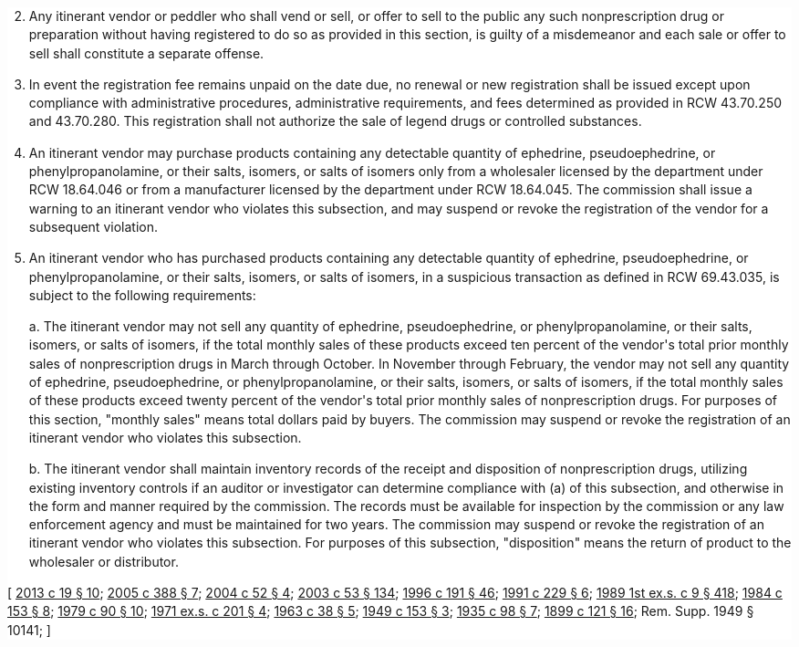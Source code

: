 2. Any itinerant vendor or peddler who shall vend or sell, or offer to sell to the public any such nonprescription drug or preparation without having registered to do so as provided in this section, is guilty of a misdemeanor and each sale or offer to sell shall constitute a separate offense.

3. In event the registration fee remains unpaid on the date due, no renewal or new registration shall be issued except upon compliance with administrative procedures, administrative requirements, and fees determined as provided in RCW 43.70.250 and 43.70.280. This registration shall not authorize the sale of legend drugs or controlled substances.

4. An itinerant vendor may purchase products containing any detectable quantity of ephedrine, pseudoephedrine, or phenylpropanolamine, or their salts, isomers, or salts of isomers only from a wholesaler licensed by the department under RCW 18.64.046 or from a manufacturer licensed by the department under RCW 18.64.045. The commission shall issue a warning to an itinerant vendor who violates this subsection, and may suspend or revoke the registration of the vendor for a subsequent violation.

5. An itinerant vendor who has purchased products containing any detectable quantity of ephedrine, pseudoephedrine, or phenylpropanolamine, or their salts, isomers, or salts of isomers, in a suspicious transaction as defined in RCW 69.43.035, is subject to the following requirements:

   a. The itinerant vendor may not sell any quantity of ephedrine, pseudoephedrine, or phenylpropanolamine, or their salts, isomers, or salts of isomers, if the total monthly sales of these products exceed ten percent of the vendor's total prior monthly sales of nonprescription drugs in March through October. In November through February, the vendor may not sell any quantity of ephedrine, pseudoephedrine, or phenylpropanolamine, or their salts, isomers, or salts of isomers, if the total monthly sales of these products exceed twenty percent of the vendor's total prior monthly sales of nonprescription drugs. For purposes of this section, "monthly sales" means total dollars paid by buyers. The commission may suspend or revoke the registration of an itinerant vendor who violates this subsection.

   b. The itinerant vendor shall maintain inventory records of the receipt and disposition of nonprescription drugs, utilizing existing inventory controls if an auditor or investigator can determine compliance with (a) of this subsection, and otherwise in the form and manner required by the commission. The records must be available for inspection by the commission or any law enforcement agency and must be maintained for two years. The commission may suspend or revoke the registration of an itinerant vendor who violates this subsection. For purposes of this subsection, "disposition" means the return of product to the wholesaler or distributor.

\[ [2013 c 19 § 10](https://lawfilesext.leg.wa.gov/biennium/2013-14/Pdf/Bills/Session%20Laws/House/1609.SL.pdf?cite=2013%20c%2019%20§%2010); [2005 c 388 § 7](https://lawfilesext.leg.wa.gov/biennium/2005-06/Pdf/Bills/Session%20Laws/House/2266-S.SL.pdf?cite=2005%20c%20388%20§%207); [2004 c 52 § 4](https://lawfilesext.leg.wa.gov/biennium/2003-04/Pdf/Bills/Session%20Laws/Senate/6478-S.SL.pdf?cite=2004%20c%2052%20§%204); [2003 c 53 § 134](https://lawfilesext.leg.wa.gov/biennium/2003-04/Pdf/Bills/Session%20Laws/Senate/5758.SL.pdf?cite=2003%20c%2053%20§%20134); [1996 c 191 § 46](https://lawfilesext.leg.wa.gov/biennium/1995-96/Pdf/Bills/Session%20Laws/House/2151-S.SL.pdf?cite=1996%20c%20191%20§%2046); [1991 c 229 § 6](https://lawfilesext.leg.wa.gov/biennium/1991-92/Pdf/Bills/Session%20Laws/House/2048-S.SL.pdf?cite=1991%20c%20229%20§%206); [1989 1st ex.s. c 9 § 418](https://leg.wa.gov/CodeReviser/documents/sessionlaw/1989ex1c9.pdf?cite=1989%201st%20ex.s.%20c%209%20§%20418); [1984 c 153 § 8](https://leg.wa.gov/CodeReviser/documents/sessionlaw/1984c153.pdf?cite=1984%20c%20153%20§%208); [1979 c 90 § 10](https://leg.wa.gov/CodeReviser/documents/sessionlaw/1979c90.pdf?cite=1979%20c%2090%20§%2010); [1971 ex.s. c 201 § 4](https://leg.wa.gov/CodeReviser/documents/sessionlaw/1971ex1c201.pdf?cite=1971%20ex.s.%20c%20201%20§%204); [1963 c 38 § 5](https://leg.wa.gov/CodeReviser/documents/sessionlaw/1963c38.pdf?cite=1963%20c%2038%20§%205); [1949 c 153 § 3](https://leg.wa.gov/CodeReviser/documents/sessionlaw/1949c153.pdf?cite=1949%20c%20153%20§%203); [1935 c 98 § 7](https://leg.wa.gov/CodeReviser/documents/sessionlaw/1935c98.pdf?cite=1935%20c%2098%20§%207); [1899 c 121 § 16](https://leg.wa.gov/CodeReviser/documents/sessionlaw/1899c121.pdf?cite=1899%20c%20121%20§%2016); Rem. Supp. 1949 § 10141; \]
